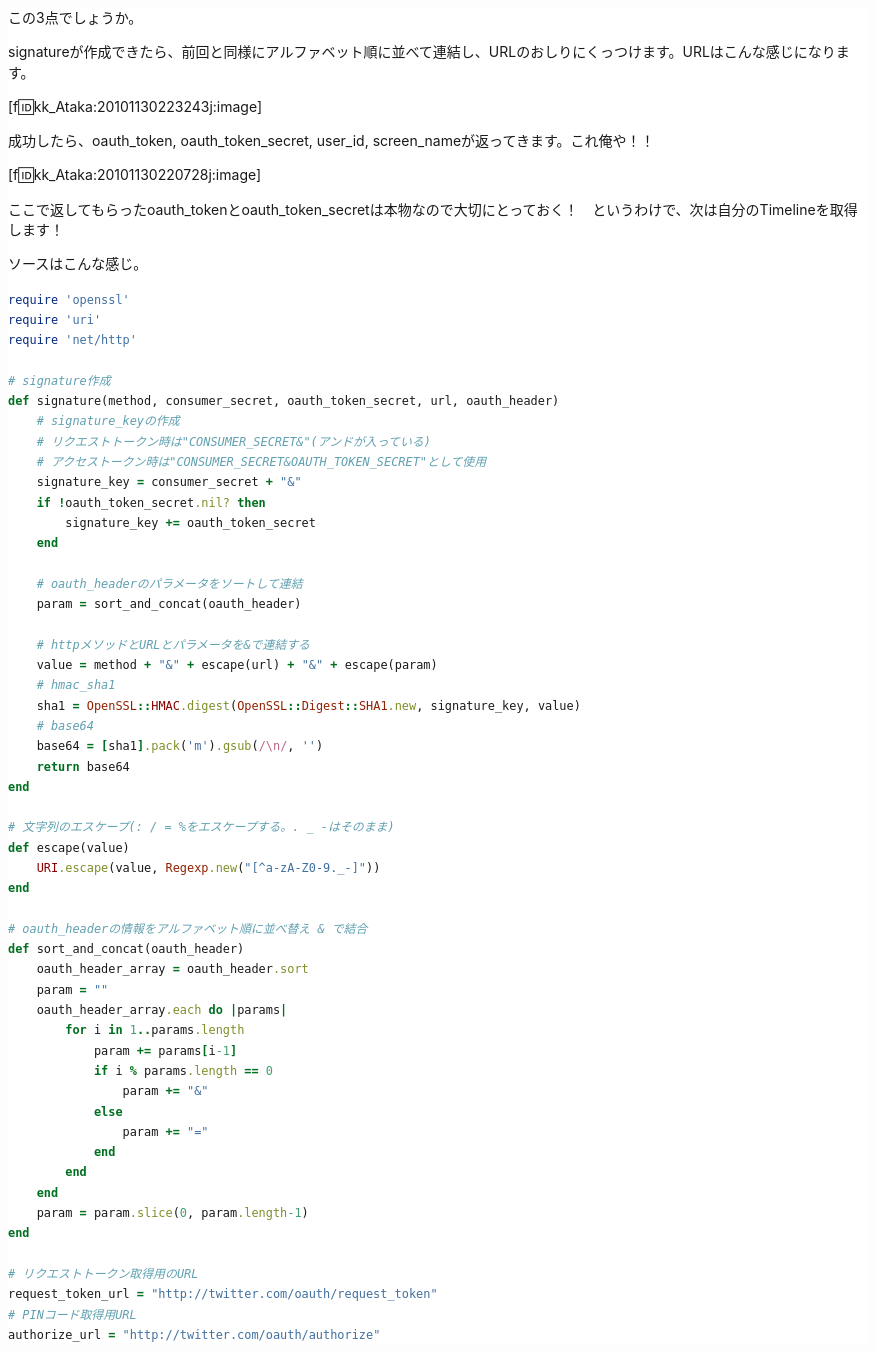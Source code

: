 この3点でしょうか。

signatureが作成できたら、前回と同様にアルファベット順に並べて連結し、URLのおしりにくっつけます。URLはこんな感じになります。

\[f:id:kk\_Ataka:20101130223243j:image\]

成功したら、oauth\_token, oauth\_token\_secret,  user\_id, screen\_nameが返ってきます。これ俺や！！

\[f:id:kk\_Ataka:20101130220728j:image\]

ここで返してもらったoauth\_tokenとoauth\_token\_secretは本物なので大切にとっておく！　というわけで、次は自分のTimelineを取得します！

ソースはこんな感じ。

``` ruby
require 'openssl'
require 'uri'
require 'net/http'

# signature作成
def signature(method, consumer_secret, oauth_token_secret, url, oauth_header)
    # signature_keyの作成
    # リクエストトークン時は"CONSUMER_SECRET&"(アンドが入っている)
    # アクセストークン時は"CONSUMER_SECRET&OAUTH_TOKEN_SECRET"として使用
    signature_key = consumer_secret + "&"
    if !oauth_token_secret.nil? then
        signature_key += oauth_token_secret
    end

    # oauth_headerのパラメータをソートして連結
    param = sort_and_concat(oauth_header)

    # httpメソッドとURLとパラメータを&で連結する
    value = method + "&" + escape(url) + "&" + escape(param)
    # hmac_sha1
    sha1 = OpenSSL::HMAC.digest(OpenSSL::Digest::SHA1.new, signature_key, value)
    # base64
    base64 = [sha1].pack('m').gsub(/\n/, '')
    return base64
end

# 文字列のエスケープ(: / = %をエスケープする。. _ -はそのまま)
def escape(value)
    URI.escape(value, Regexp.new("[^a-zA-Z0-9._-]"))
end

# oauth_headerの情報をアルファベット順に並べ替え & で結合
def sort_and_concat(oauth_header)
    oauth_header_array = oauth_header.sort
    param = ""
    oauth_header_array.each do |params|
        for i in 1..params.length
            param += params[i-1]
            if i % params.length == 0
                param += "&"
            else
                param += "="
            end
        end
    end
    param = param.slice(0, param.length-1)
end

# リクエストトークン取得用のURL
request_token_url = "http://twitter.com/oauth/request_token"
# PINコード取得用URL
authorize_url = "http://twitter.com/oauth/authorize"
```